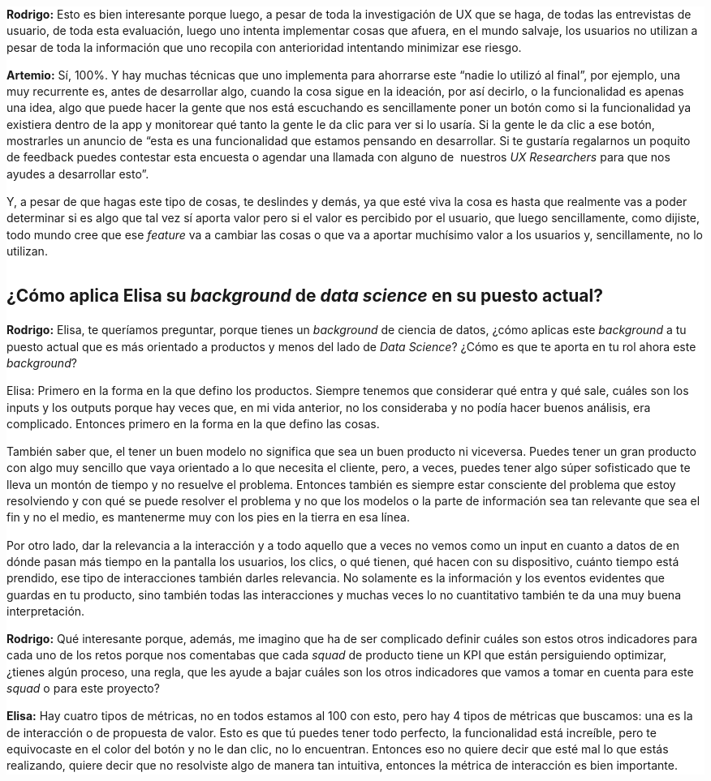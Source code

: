 **Rodrigo:** Esto es bien interesante porque luego, a pesar de toda la investigación de UX que se haga, de todas las entrevistas de usuario, de toda esta evaluación, luego uno intenta implementar cosas que afuera, en el mundo salvaje, los usuarios no utilizan a pesar de toda la información que uno recopila con anterioridad intentando minimizar ese riesgo.

**Artemio:** Sí, 100%. Y hay muchas técnicas que uno implementa para ahorrarse este “nadie lo utilizó al final”, por ejemplo, una muy recurrente es, antes de desarrollar algo, cuando la cosa sigue en la ideación, por así decirlo, o la funcionalidad es apenas una idea, algo que puede hacer la gente que nos está escuchando es sencillamente poner un botón como si la funcionalidad ya existiera dentro de la app y monitorear qué tanto la gente le da clic para ver si lo usaría. Si la gente le da clic a ese botón, mostrarles un anuncio de “esta es una funcionalidad que estamos pensando en desarrollar. Si te gustaría regalarnos un poquito de feedback puedes contestar esta encuesta o agendar una llamada con alguno de  nuestros *UX Researchers* para que nos ayudes a desarrollar esto”.

Y, a pesar de que hagas este tipo de cosas, te deslindes y demás, ya que esté viva la cosa es hasta que realmente vas a poder determinar si es algo que tal vez sí aporta valor pero si el valor es percibido por el usuario, que luego sencillamente, como dijiste, todo mundo cree que ese *feature* va a cambiar las cosas o que va a aportar muchísimo valor a los usuarios y, sencillamente, no lo utilizan.

## ¿Cómo aplica Elisa su *background* de *data* *science* en su puesto actual?

**Rodrigo:** Elisa, te queríamos preguntar, porque tienes un *background* de ciencia de datos, ¿cómo aplicas este *background* a tu puesto actual que es más orientado a productos y menos del lado de *Data Science*? ¿Cómo es que te aporta en tu rol ahora este *background*?

Elisa: Primero en la forma en la que defino los productos. Siempre tenemos que considerar qué entra y qué sale, cuáles son los inputs y los outputs porque hay veces que, en mi vida anterior, no los consideraba y no podía hacer buenos análisis, era complicado. Entonces primero en la forma en la que defino las cosas.

También saber que, el tener un buen modelo no significa que sea un buen producto ni viceversa. Puedes tener un gran producto con algo muy sencillo que vaya orientado a lo que necesita el cliente, pero, a veces, puedes tener algo súper sofisticado que te lleva un montón de tiempo y no resuelve el problema. Entonces también es siempre estar consciente del problema que estoy resolviendo y con qué se puede resolver el problema y no que los modelos o la parte de información sea tan relevante que sea el fin y no el medio, es mantenerme muy con los pies en la tierra en esa línea.

Por otro lado, dar la relevancia a la interacción y a todo aquello que a veces no vemos como un input en cuanto a datos de en dónde pasan más tiempo en la pantalla los usuarios, los clics, o qué tienen, qué hacen con su dispositivo, cuánto tiempo está prendido, ese tipo de interacciones también darles relevancia. No solamente es la información y los eventos evidentes que guardas en tu producto, sino también todas las interacciones y muchas veces lo no cuantitativo también te da una muy buena interpretación.

**Rodrigo:** Qué interesante porque, además, me imagino que ha de ser complicado definir cuáles son estos otros indicadores para cada uno de los retos porque nos comentabas que cada *squad* de producto tiene un KPI que están persiguiendo optimizar, ¿tienes algún proceso, una regla, que les ayude a bajar cuáles son los otros indicadores que vamos a tomar en cuenta para este *squad* o para este proyecto?

**Elisa:** Hay cuatro tipos de métricas, no en todos estamos al 100 con esto, pero hay 4 tipos de métricas que buscamos: una es la de interacción o de propuesta de valor. Esto es que tú puedes tener todo perfecto, la funcionalidad está increíble, pero te equivocaste en el color del botón y no le dan clic, no lo encuentran. Entonces eso no quiere decir que esté mal lo que estás realizando, quiere decir que no resolviste algo de manera tan intuitiva, entonces la métrica de interacción es bien importante.
